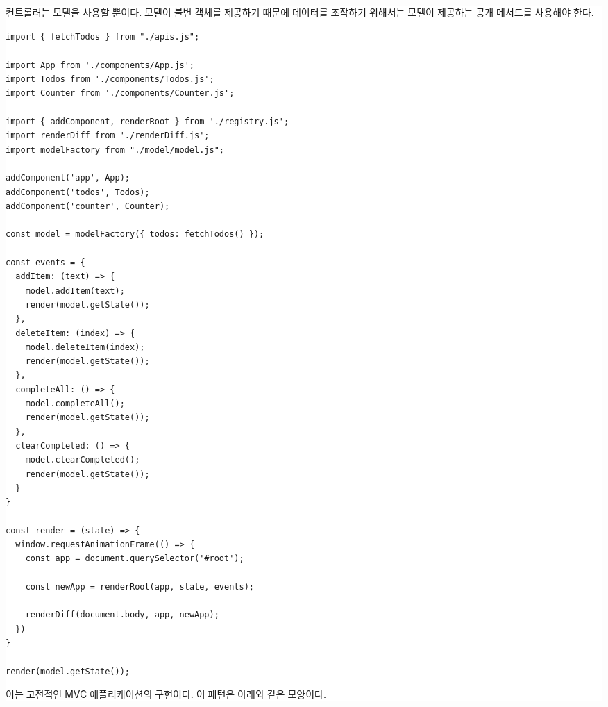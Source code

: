 
컨트롤러는 모델을 사용할 뿐이다. 모델이 불변 객체를 제공하기 때문에 데이터를 조작하기 위해서는 모델이 제공하는 공개 메서드를 사용해야 한다.

```js{15-34, 40, 46}
import { fetchTodos } from "./apis.js";

import App from './components/App.js';
import Todos from './components/Todos.js';
import Counter from './components/Counter.js';

import { addComponent, renderRoot } from './registry.js';
import renderDiff from './renderDiff.js';
import modelFactory from "./model/model.js";

addComponent('app', App);
addComponent('todos', Todos);
addComponent('counter', Counter);

const model = modelFactory({ todos: fetchTodos() });

const events = {
  addItem: (text) => {
    model.addItem(text);
    render(model.getState());
  },
  deleteItem: (index) => {
    model.deleteItem(index);
    render(model.getState());
  },
  completeAll: () => {
    model.completeAll();
    render(model.getState());
  },
  clearCompleted: () => {
    model.clearCompleted();
    render(model.getState());
  }
}

const render = (state) => {
  window.requestAnimationFrame(() => {
    const app = document.querySelector('#root');

    const newApp = renderRoot(app, state, events);

    renderDiff(document.body, app, newApp);
  })
}

render(model.getState());
```

이는 고전적인 MVC 애플리케이션의 구현이다. 이 패턴은 아래와 같은 모양이다.
